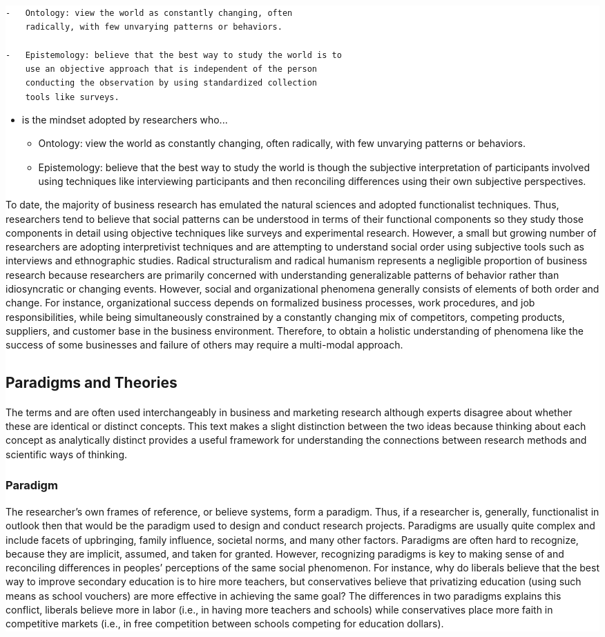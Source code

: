     -   Ontology: view the world as constantly changing, often
        radically, with few unvarying patterns or behaviors.

    -   Epistemology: believe that the best way to study the world is to
        use an objective approach that is independent of the person
        conducting the observation by using standardized collection
        tools like surveys.

-   is the mindset adopted by researchers who...

    -   Ontology: view the world as constantly changing, often
        radically, with few unvarying patterns or behaviors.

    -   Epistemology: believe that the best way to study the world is
        though the subjective interpretation of participants involved
        using techniques like interviewing participants and then
        reconciling differences using their own subjective perspectives.

To date, the majority of business research has emulated the natural
sciences and adopted functionalist techniques. Thus, researchers tend to
believe that social patterns can be understood in terms of their
functional components so they study those components in detail using
objective techniques like surveys and experimental research. However, a
small but growing number of researchers are adopting interpretivist
techniques and are attempting to understand social order using
subjective tools such as interviews and ethnographic studies. Radical
structuralism and radical humanism represents a negligible proportion of
business research because researchers are primarily concerned with
understanding generalizable patterns of behavior rather than
idiosyncratic or changing events. However, social and organizational
phenomena generally consists of elements of both order and change. For
instance, organizational success depends on formalized business
processes, work procedures, and job responsibilities, while being
simultaneously constrained by a constantly changing mix of competitors,
competing products, suppliers, and customer base in the business
environment. Therefore, to obtain a holistic understanding of phenomena
like the success of some businesses and failure of others may require a
multi-modal approach.

Paradigms and Theories
----------------------

The terms and are often used interchangeably in business and marketing
research although experts disagree about whether these are identical or
distinct concepts. This text makes a slight distinction between the two
ideas because thinking about each concept as analytically distinct
provides a useful framework for understanding the connections between
research methods and scientific ways of thinking.

### Paradigm

The researcher’s own frames of reference, or believe systems, form a
paradigm. Thus, if a researcher is, generally, functionalist in outlook
then that would be the paradigm used to design and conduct research
projects. Paradigms are usually quite complex and include facets of
upbringing, family influence, societal norms, and many other factors.
Paradigms are often hard to recognize, because they are implicit,
assumed, and taken for granted. However, recognizing paradigms is key to
making sense of and reconciling differences in peoples’ perceptions of
the same social phenomenon. For instance, why do liberals believe that
the best way to improve secondary education is to hire more teachers,
but conservatives believe that privatizing education (using such means
as school vouchers) are more effective in achieving the same goal? The
differences in two paradigms explains this conflict, liberals believe
more in labor (i.e., in having more teachers and schools) while
conservatives place more faith in competitive markets (i.e., in free
competition between schools competing for education dollars).